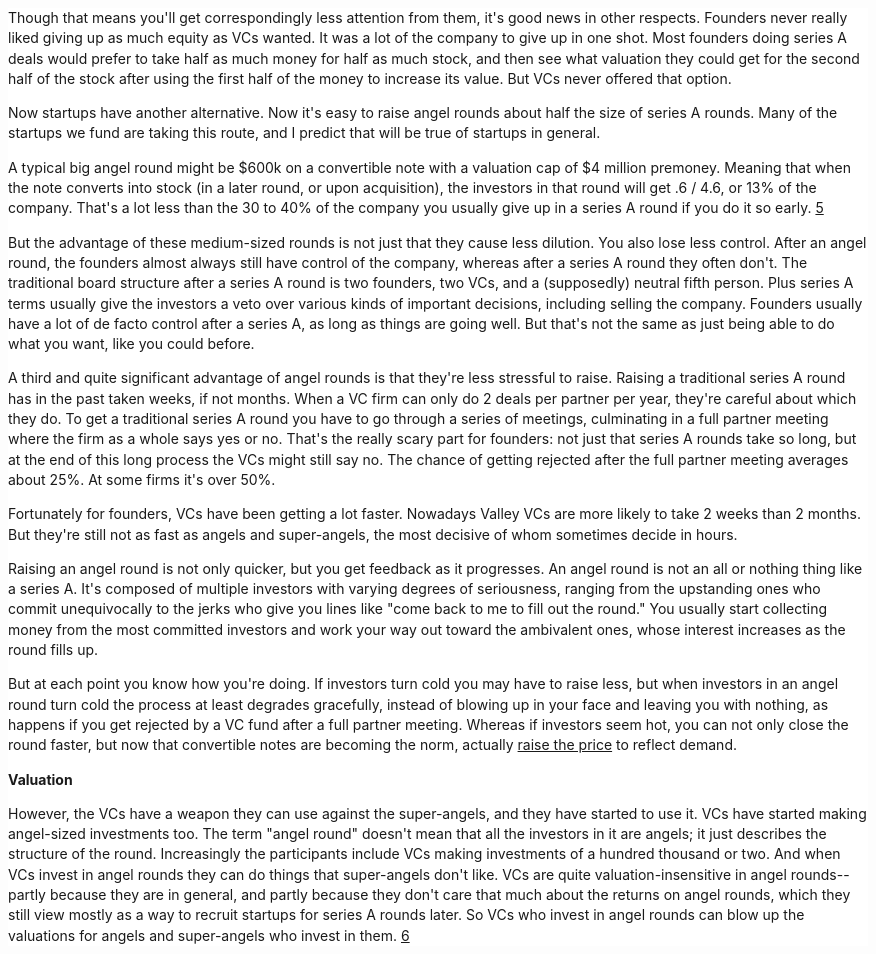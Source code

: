  Though that means you'll get correspondingly less attention from them, it's good news in other respects. Founders never really liked giving up as much equity as VCs wanted. It was a lot of the company to give up in one shot. Most founders doing series A deals would prefer to take half as much money for half as much stock, and then see what valuation they could get for the second half of the stock after using the first half of the money to increase its value. But VCs never offered that option.   
  
 Now startups have another alternative. Now it's easy to raise angel rounds about half the size of series A rounds. Many of the startups we fund are taking this route, and I predict that will be true of startups in general.   
  
 A typical big angel round might be $600k on a convertible note with a valuation cap of $4 million premoney. Meaning that when the note converts into stock (in a later round, or upon acquisition), the investors in that round will get .6 / 4.6, or 13% of the company. That's a lot less than the 30 to 40% of the company you usually give up in a series A round if you do it so early. 
[5](#the_new_funding_landscape_note5)  
 
  
 But the advantage of these medium-sized rounds is not just that they cause less dilution. You also lose less control. After an angel round, the founders almost always still have control of the company, whereas after a series A round they often don't. The traditional board structure after a series A round is two founders, two VCs, and a (supposedly) neutral fifth person. Plus series A terms usually give the investors a veto over various kinds of important decisions, including selling the company. Founders usually have a lot of de facto control after a series A, as long as things are going well. But that's not the same as just being able to do what you want, like you could before.   
  
 A third and quite significant advantage of angel rounds is that they're less stressful to raise. Raising a traditional series A round has in the past taken weeks, if not months. When a VC firm can only do 2 deals per partner per year, they're careful about which they do. To get a traditional series A round you have to go through a series of meetings, culminating in a full partner meeting where the firm as a whole says yes or no. That's the really scary part for founders: not just that series A rounds take so long, but at the end of this long process the VCs might still say no. The chance of getting rejected after the full partner meeting averages about 25%. At some firms it's over 50%.   
  
 Fortunately for founders, VCs have been getting a lot faster. Nowadays Valley VCs are more likely to take 2 weeks than 2 months. But they're still not as fast as angels and super-angels, the most decisive of whom sometimes decide in hours.   
  
 Raising an angel round is not only quicker, but you get feedback as it progresses. An angel round is not an all or nothing thing like a series A. It's composed of multiple investors with varying degrees of seriousness, ranging from the upstanding ones who commit unequivocally to the jerks who give you lines like "come back to me to fill out the round." You usually start collecting money from the most committed investors and work your way out toward the ambivalent ones, whose interest increases as the round fills up.   
  
 But at each point you know how you're doing. If investors turn cold you may have to raise less, but when investors in an angel round turn cold the process at least degrades gracefully, instead of blowing up in your face and leaving you with nothing, as happens if you get rejected by a VC fund after a full partner meeting. Whereas if investors seem hot, you can not only close the round faster, but now that convertible notes are becoming the norm, actually [raise the price](hiresfund.html) to reflect demand.   
  
  **Valuation**   
  
 However, the VCs have a weapon they can use against the super-angels, and they have started to use it. VCs have started making angel-sized investments too. The term "angel round" doesn't mean that all the investors in it are angels; it just describes the structure of the round. Increasingly the participants include VCs making investments of a hundred thousand or two. And when VCs invest in angel rounds they can do things that super-angels don't like. VCs are quite valuation-insensitive in angel rounds--partly because they are in general, and partly because they don't care that much about the returns on angel rounds, which they still view mostly as a way to recruit startups for series A rounds later. So VCs who invest in angel rounds can blow up the valuations for angels and super-angels who invest in them. [6](#the_new_funding_landscape_note6)   
  